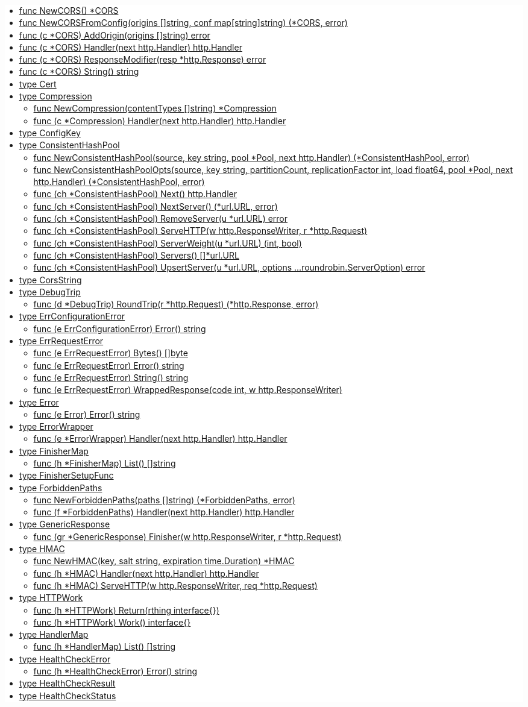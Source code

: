   * [func NewCORS() *CORS](#NewCORS)
  * [func NewCORSFromConfig(origins []string, conf map[string]string) (*CORS, error)](#NewCORSFromConfig)
  * [func (c *CORS) AddOrigin(origins []string) error](#CORS.AddOrigin)
  * [func (c *CORS) Handler(next http.Handler) http.Handler](#CORS.Handler)
  * [func (c *CORS) ResponseModifier(resp *http.Response) error](#CORS.ResponseModifier)
  * [func (c *CORS) String() string](#CORS.String)
* [type Cert](#Cert)
* [type Compression](#Compression)
  * [func NewCompression(contentTypes []string) *Compression](#NewCompression)
  * [func (c *Compression) Handler(next http.Handler) http.Handler](#Compression.Handler)
* [type ConfigKey](#ConfigKey)
* [type ConsistentHashPool](#ConsistentHashPool)
  * [func NewConsistentHashPool(source, key string, pool *Pool, next http.Handler) (*ConsistentHashPool, error)](#NewConsistentHashPool)
  * [func NewConsistentHashPoolOpts(source, key string, partitionCount, replicationFactor int, load float64, pool *Pool, next http.Handler) (*ConsistentHashPool, error)](#NewConsistentHashPoolOpts)
  * [func (ch *ConsistentHashPool) Next() http.Handler](#ConsistentHashPool.Next)
  * [func (ch *ConsistentHashPool) NextServer() (*url.URL, error)](#ConsistentHashPool.NextServer)
  * [func (ch *ConsistentHashPool) RemoveServer(u *url.URL) error](#ConsistentHashPool.RemoveServer)
  * [func (ch *ConsistentHashPool) ServeHTTP(w http.ResponseWriter, r *http.Request)](#ConsistentHashPool.ServeHTTP)
  * [func (ch *ConsistentHashPool) ServerWeight(u *url.URL) (int, bool)](#ConsistentHashPool.ServerWeight)
  * [func (ch *ConsistentHashPool) Servers() []*url.URL](#ConsistentHashPool.Servers)
  * [func (ch *ConsistentHashPool) UpsertServer(u *url.URL, options ...roundrobin.ServerOption) error](#ConsistentHashPool.UpsertServer)
* [type CorsString](#CorsString)
* [type DebugTrip](#DebugTrip)
  * [func (d *DebugTrip) RoundTrip(r *http.Request) (*http.Response, error)](#DebugTrip.RoundTrip)
* [type ErrConfigurationError](#ErrConfigurationError)
  * [func (e ErrConfigurationError) Error() string](#ErrConfigurationError.Error)
* [type ErrRequestError](#ErrRequestError)
  * [func (e ErrRequestError) Bytes() []byte](#ErrRequestError.Bytes)
  * [func (e ErrRequestError) Error() string](#ErrRequestError.Error)
  * [func (e ErrRequestError) String() string](#ErrRequestError.String)
  * [func (e ErrRequestError) WrappedResponse(code int, w http.ResponseWriter)](#ErrRequestError.WrappedResponse)
* [type Error](#Error)
  * [func (e Error) Error() string](#Error.Error)
* [type ErrorWrapper](#ErrorWrapper)
  * [func (e *ErrorWrapper) Handler(next http.Handler) http.Handler](#ErrorWrapper.Handler)
* [type FinisherMap](#FinisherMap)
  * [func (h *FinisherMap) List() []string](#FinisherMap.List)
* [type FinisherSetupFunc](#FinisherSetupFunc)
* [type ForbiddenPaths](#ForbiddenPaths)
  * [func NewForbiddenPaths(paths []string) (*ForbiddenPaths, error)](#NewForbiddenPaths)
  * [func (f *ForbiddenPaths) Handler(next http.Handler) http.Handler](#ForbiddenPaths.Handler)
* [type GenericResponse](#GenericResponse)
  * [func (gr *GenericResponse) Finisher(w http.ResponseWriter, r *http.Request)](#GenericResponse.Finisher)
* [type HMAC](#HMAC)
  * [func NewHMAC(key, salt string, expiration time.Duration) *HMAC](#NewHMAC)
  * [func (h *HMAC) Handler(next http.Handler) http.Handler](#HMAC.Handler)
  * [func (h *HMAC) ServeHTTP(w http.ResponseWriter, req *http.Request)](#HMAC.ServeHTTP)
* [type HTTPWork](#HTTPWork)
  * [func (h *HTTPWork) Return(rthing interface{})](#HTTPWork.Return)
  * [func (h *HTTPWork) Work() interface{}](#HTTPWork.Work)
* [type HandlerMap](#HandlerMap)
  * [func (h *HandlerMap) List() []string](#HandlerMap.List)
* [type HealthCheckError](#HealthCheckError)
  * [func (h *HealthCheckError) Error() string](#HealthCheckError.Error)
* [type HealthCheckResult](#HealthCheckResult)
* [type HealthCheckStatus](#HealthCheckStatus)